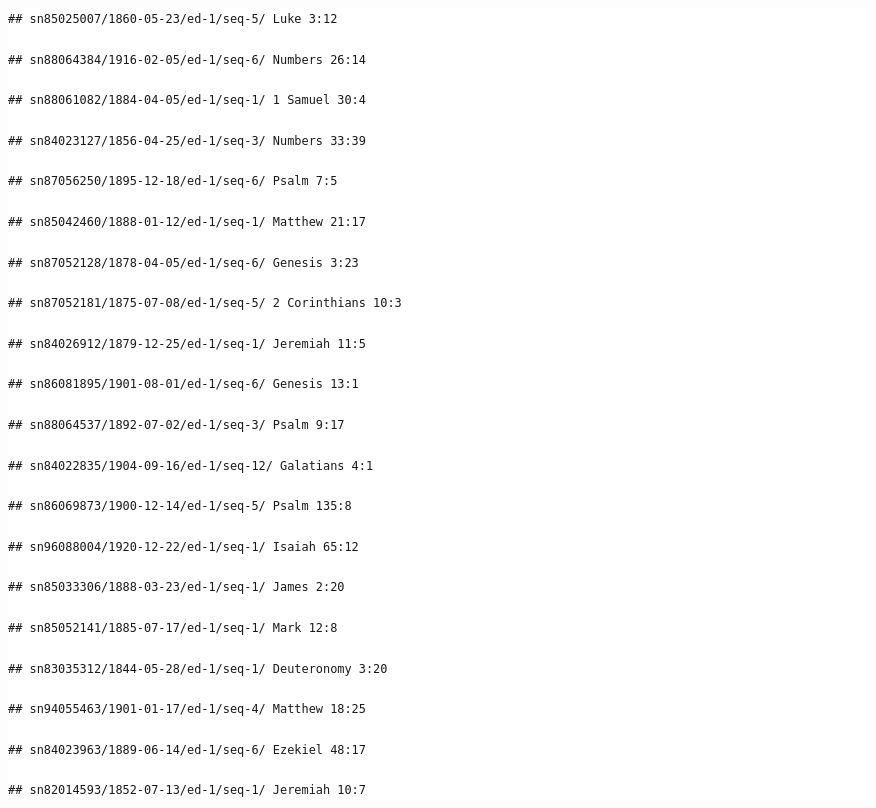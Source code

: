     ## sn85025007/1860-05-23/ed-1/seq-5/ Luke 3:12

    ## sn88064384/1916-02-05/ed-1/seq-6/ Numbers 26:14

    ## sn88061082/1884-04-05/ed-1/seq-1/ 1 Samuel 30:4

    ## sn84023127/1856-04-25/ed-1/seq-3/ Numbers 33:39

    ## sn87056250/1895-12-18/ed-1/seq-6/ Psalm 7:5

    ## sn85042460/1888-01-12/ed-1/seq-1/ Matthew 21:17

    ## sn87052128/1878-04-05/ed-1/seq-6/ Genesis 3:23

    ## sn87052181/1875-07-08/ed-1/seq-5/ 2 Corinthians 10:3

    ## sn84026912/1879-12-25/ed-1/seq-1/ Jeremiah 11:5

    ## sn86081895/1901-08-01/ed-1/seq-6/ Genesis 13:1

    ## sn88064537/1892-07-02/ed-1/seq-3/ Psalm 9:17

    ## sn84022835/1904-09-16/ed-1/seq-12/ Galatians 4:1

    ## sn86069873/1900-12-14/ed-1/seq-5/ Psalm 135:8

    ## sn96088004/1920-12-22/ed-1/seq-1/ Isaiah 65:12

    ## sn85033306/1888-03-23/ed-1/seq-1/ James 2:20

    ## sn85052141/1885-07-17/ed-1/seq-1/ Mark 12:8

    ## sn83035312/1844-05-28/ed-1/seq-1/ Deuteronomy 3:20

    ## sn94055463/1901-01-17/ed-1/seq-4/ Matthew 18:25

    ## sn84023963/1889-06-14/ed-1/seq-6/ Ezekiel 48:17

    ## sn82014593/1852-07-13/ed-1/seq-1/ Jeremiah 10:7
